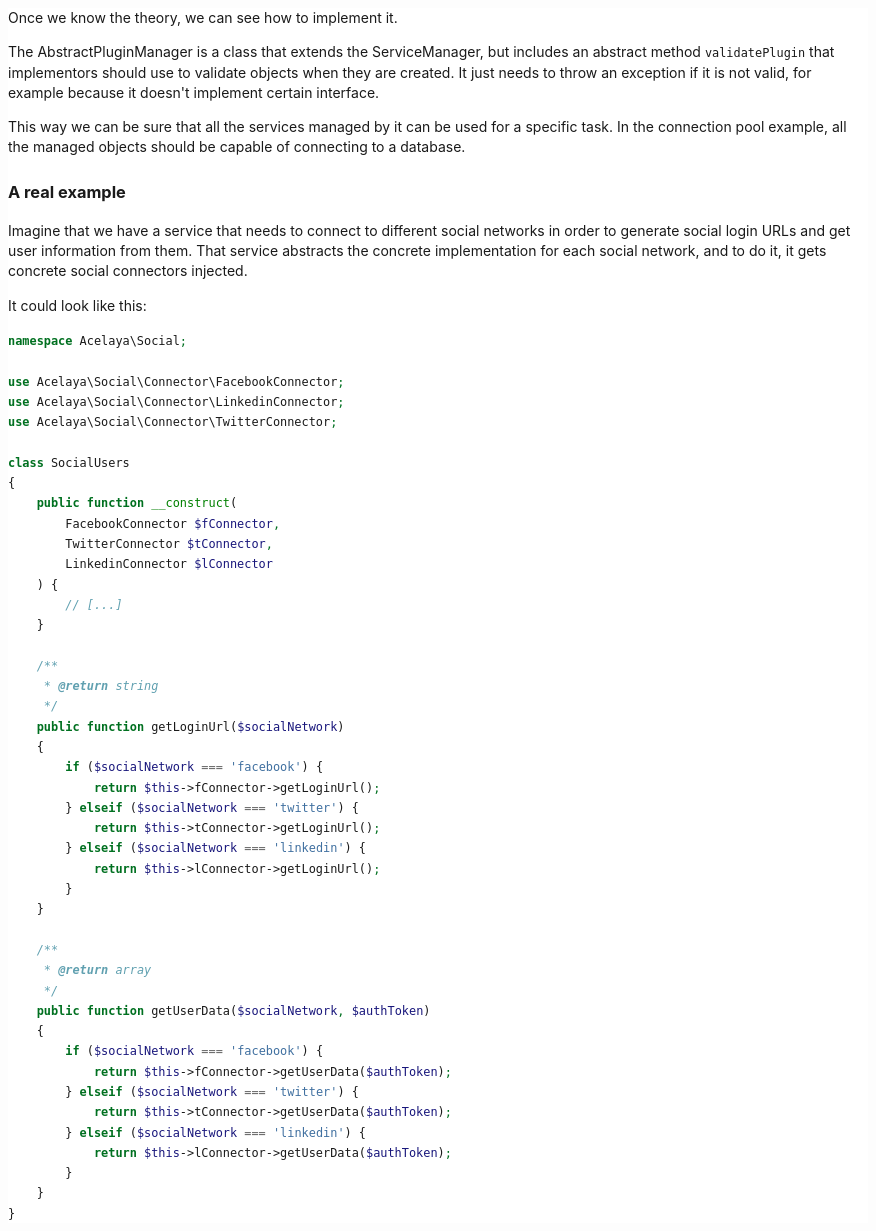 Once we know the theory, we can see how to implement it. 

The AbstractPluginManager is a class that extends the ServiceManager, but includes an abstract method `validatePlugin` that implementors should use to validate objects when they are created. It just needs to throw an exception if it is not valid, for example because it doesn't implement certain interface.

This way we can be sure that all the services managed by it can be used for a specific task. In the connection pool example, all the managed objects should be capable of connecting to a database.

### A real example

Imagine that we have a service that needs to connect to different social networks in order to generate social login URLs and get user information from them.
That service abstracts the concrete implementation for each social network, and to do it, it gets concrete social connectors injected.

It could look like this:

~~~php
namespace Acelaya\Social;

use Acelaya\Social\Connector\FacebookConnector;
use Acelaya\Social\Connector\LinkedinConnector;
use Acelaya\Social\Connector\TwitterConnector;

class SocialUsers
{
    public function __construct(
        FacebookConnector $fConnector,
        TwitterConnector $tConnector,
        LinkedinConnector $lConnector
    ) {
        // [...]
    }
    
    /**
     * @return string
     */
    public function getLoginUrl($socialNetwork)
    {
        if ($socialNetwork === 'facebook') {
            return $this->fConnector->getLoginUrl();
        } elseif ($socialNetwork === 'twitter') {
            return $this->tConnector->getLoginUrl();
        } elseif ($socialNetwork === 'linkedin') {
            return $this->lConnector->getLoginUrl();
        }
    }
    
    /**
     * @return array
     */
    public function getUserData($socialNetwork, $authToken)
    {
        if ($socialNetwork === 'facebook') {
            return $this->fConnector->getUserData($authToken);
        } elseif ($socialNetwork === 'twitter') {
            return $this->tConnector->getUserData($authToken);
        } elseif ($socialNetwork === 'linkedin') {
            return $this->lConnector->getUserData($authToken);
        }
    }
}
~~~
